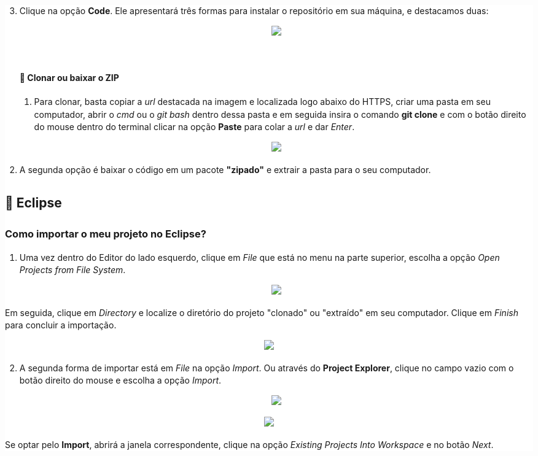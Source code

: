 3. Clique na opção **Code**. Ele apresentará três formas para instalar o repositório em sua máquina, e destacamos duas:

    <p align="center" >
     <img width="600" heigth="600" src="https://user-images.githubusercontent.com/78982435/209683480-72fab313-ecbc-4de7-8f75-2d6b5013ea49.png">
     </p></br>


   #### 🔹 Clonar ou baixar o ZIP

   1. Para clonar, basta copiar a *url* destacada na imagem e localizada logo abaixo do HTTPS, criar uma pasta em seu computador, abrir o *cmd* ou o *git bash* dentro dessa pasta e em seguida insira o comando **git clone** e com o botão direito do mouse dentro do terminal clicar na opção **Paste** para colar a *url* e dar *Enter*.

     <p align="center" >
     <img width="600" heigth="600" src="https://user-images.githubusercontent.com/78982435/209683774-85c78b5e-605f-4643-818f-0bb2eddca175.png">
</p>

   2. A segunda opção é baixar o código em um pacote **"zipado"** e extrair a pasta para o seu computador.

## 📝 Eclipse

### Como importar o meu projeto no Eclipse?

1. Uma vez dentro do Editor do lado esquerdo, clique em *File* que está no menu na parte superior, escolha a opção *Open Projects from File System*.

   <p align="center" >
     <img width="400" heigth="400" src="https://user-images.githubusercontent.com/101413385/173164237-1db32d79-2b35-433f-817c-ec3fa30899fc.png">
</p>

   Em seguida, clique em *Directory* e localize o diretório do projeto "clonado" ou "extraído" em seu computador. Clique em *Finish* para concluir a importação.

   <p align="center" >
     <img width="600" heigth="600" src="https://user-images.githubusercontent.com/78982435/209683881-aa94b361-d63e-4d78-b5db-d5215b350efa.png">
</p>

2. A segunda forma de importar está em *File* na opção *Import*. Ou através do **Project Explorer**, clique no campo vazio com o botão direito do mouse e escolha a opção *Import*.

   <p align="center" >
     <img width="400" heigth="400" src="https://user-images.githubusercontent.com/101413385/173111357-2ec928ac-5a3d-4f7c-ba84-8906d84bfd08.png">
</p>

<p align="center" >
     <img width="400" heigth="400" src="https://user-images.githubusercontent.com/101413385/169431325-23a2e3cb-85a3-4298-8e60-64dfa58e2e6f.png">
</p>

   Se optar pelo **Import**, abrirá a janela correspondente, clique na opção *Existing Projects Into Workspace* e no botão *Next*.
